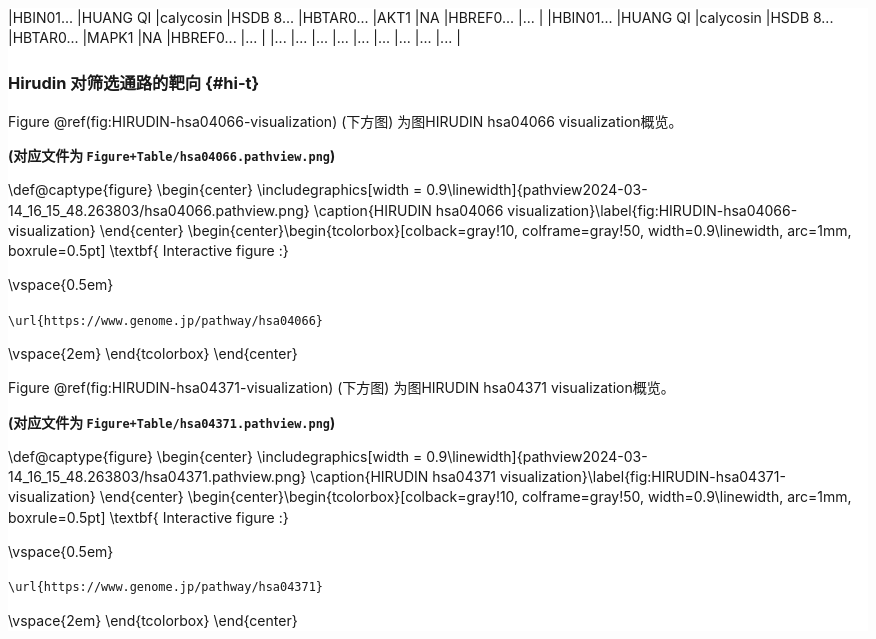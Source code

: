 |HBIN01...     |HUANG QI  |calycosin     |HSDB 8...     |HBTAR0... |AKT1      |NA        |HBREF0... |... |
|HBIN01...     |HUANG QI  |calycosin     |HSDB 8...     |HBTAR0... |MAPK1     |NA        |HBREF0... |... |
|...           |...       |...           |...           |...       |...       |...       |...       |... |



### Hirudin 对筛选通路的靶向 {#hi-t}

Figure \@ref(fig:HIRUDIN-hsa04066-visualization) (下方图) 为图HIRUDIN hsa04066 visualization概览。

**(对应文件为 `Figure+Table/hsa04066.pathview.png`)**

\def\@captype{figure}
\begin{center}
\includegraphics[width = 0.9\linewidth]{pathview2024-03-14_16_15_48.263803/hsa04066.pathview.png}
\caption{HIRUDIN hsa04066 visualization}\label{fig:HIRUDIN-hsa04066-visualization}
\end{center}
\begin{center}\begin{tcolorbox}[colback=gray!10, colframe=gray!50, width=0.9\linewidth, arc=1mm, boxrule=0.5pt]
\textbf{
Interactive figure
:}

\vspace{0.5em}

    \url{https://www.genome.jp/pathway/hsa04066}

\vspace{2em}
\end{tcolorbox}
\end{center}

Figure \@ref(fig:HIRUDIN-hsa04371-visualization) (下方图) 为图HIRUDIN hsa04371 visualization概览。

**(对应文件为 `Figure+Table/hsa04371.pathview.png`)**

\def\@captype{figure}
\begin{center}
\includegraphics[width = 0.9\linewidth]{pathview2024-03-14_16_15_48.263803/hsa04371.pathview.png}
\caption{HIRUDIN hsa04371 visualization}\label{fig:HIRUDIN-hsa04371-visualization}
\end{center}
\begin{center}\begin{tcolorbox}[colback=gray!10, colframe=gray!50, width=0.9\linewidth, arc=1mm, boxrule=0.5pt]
\textbf{
Interactive figure
:}

\vspace{0.5em}

    \url{https://www.genome.jp/pathway/hsa04371}

\vspace{2em}
\end{tcolorbox}
\end{center}




